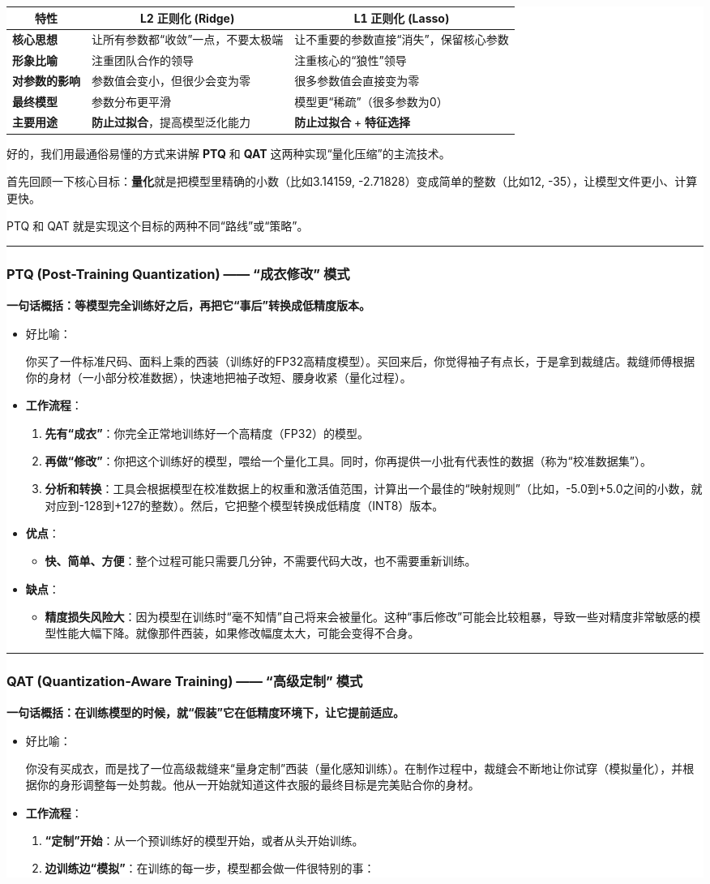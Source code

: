 | 特性         | L2 正则化 (Ridge)     | L1 正则化 (Lasso)       |
| ---------- | ------------------ | -------------------- |
| **核心思想**   | 让所有参数都“收敛”一点，不要太极端 | 让不重要的参数直接“消失”，保留核心参数 |
| **形象比喻**   | 注重团队合作的领导          | 注重核心的“狼性”领导          |
| **对参数的影响** | 参数值会变小，但很少会变为零     | 很多参数值会直接变为零          |
| **最终模型**   | 参数分布更平滑            | 模型更“稀疏”（很多参数为0）      |
| **主要用途**   | **防止过拟合**，提高模型泛化能力 | **防止过拟合** + **特征选择** |
好的，我们用最通俗易懂的方式来讲解 **PTQ** 和 **QAT** 这两种实现“量化压缩”的主流技术。

首先回顾一下核心目标：**量化**就是把模型里精确的小数（比如3.14159, -2.71828）变成简单的整数（比如12, -35），让模型文件更小、计算更快。

PTQ 和 QAT 就是实现这个目标的两种不同“路线”或“策略”。

---

### **PTQ (Post-Training Quantization) —— “成衣修改” 模式**

**一句话概括：等模型完全训练好之后，再把它“事后”转换成低精度版本。**

- 好比喻：
    
    你买了一件标准尺码、面料上乘的西装（训练好的FP32高精度模型）。买回来后，你觉得袖子有点长，于是拿到裁缝店。裁缝师傅根据你的身材（一小部分校准数据），快速地把袖子改短、腰身收紧（量化过程）。
    
- **工作流程**：
    
    1. **先有“成衣”**：你完全正常地训练好一个高精度（FP32）的模型。
        
    2. **再做“修改”**：你把这个训练好的模型，喂给一个量化工具。同时，你再提供一小批有代表性的数据（称为“校准数据集”）。
        
    3. **分析和转换**：工具会根据模型在校准数据上的权重和激活值范围，计算出一个最佳的“映射规则”（比如，-5.0到+5.0之间的小数，就对应到-128到+127的整数）。然后，它把整个模型转换成低精度（INT8）版本。
        
- **优点**：
    
    - **快、简单、方便**：整个过程可能只需要几分钟，不需要代码大改，也不需要重新训练。
        
- **缺点**：
    
    - **精度损失风险大**：因为模型在训练时“毫不知情”自己将来会被量化。这种“事后修改”可能会比较粗暴，导致一些对精度非常敏感的模型性能大幅下降。就像那件西装，如果修改幅度太大，可能会变得不合身。
        

---

### **QAT (Quantization-Aware Training) —— “高级定制” 模式**

**一句话概括：在训练模型的时候，就“假装”它在低精度环境下，让它提前适应。**

- 好比喻：
    
    你没有买成衣，而是找了一位高级裁缝来“量身定制”西装（量化感知训练）。在制作过程中，裁缝会不断地让你试穿（模拟量化），并根据你的身形调整每一处剪裁。他从一开始就知道这件衣服的最终目标是完美贴合你的身材。
    
- **工作流程**：
    
    1. **“定制”开始**：从一个预训练好的模型开始，或者从头开始训练。
        
    2. **边训练边“模拟”**：在训练的每一步，模型都会做一件很特别的事：
        